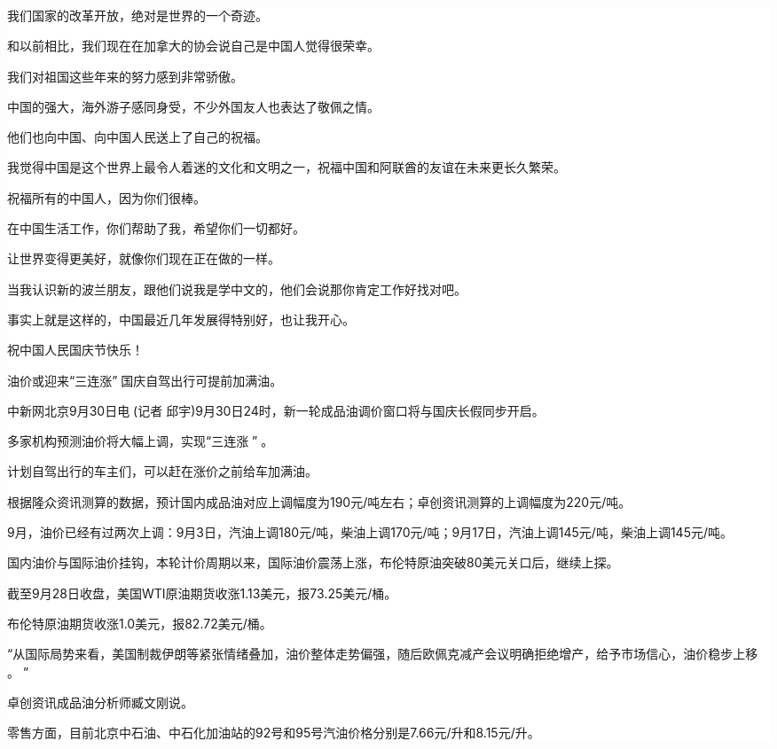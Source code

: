 
我们国家的改革开放，绝对是世界的一个奇迹。


和以前相比，我们现在在加拿大的协会说自己是中国人觉得很荣幸。


我们对祖国这些年来的努力感到非常骄傲。


中国的强大，海外游子感同身受，不少外国友人也表达了敬佩之情。


他们也向中国、向中国人民送上了自己的祝福。


我觉得中国是这个世界上最令人着迷的文化和文明之一，祝福中国和阿联酋的友谊在未来更长久繁荣。


祝福所有的中国人，因为你们很棒。


在中国生活工作，你们帮助了我，希望你们一切都好。


让世界变得更美好，就像你们现在正在做的一样。


当我认识新的波兰朋友，跟他们说我是学中文的，他们会说那你肯定工作好找对吧。


事实上就是这样的，中国最近几年发展得特别好，也让我开心。


祝中国人民国庆节快乐！


油价或迎来“三连涨” 国庆自驾出行可提前加满油。


中新网北京9月30日电 (记者 邱宇)9月30日24时，新一轮成品油调价窗口将与国庆长假同步开启。


多家机构预测油价将大幅上调，实现“三连涨 ” 。


计划自驾出行的车主们，可以赶在涨价之前给车加满油。


根据隆众资讯测算的数据，预计国内成品油对应上调幅度为190元/吨左右；卓创资讯测算的上调幅度为220元/吨。


9月，油价已经有过两次上调：9月3日，汽油上调180元/吨，柴油上调170元/吨；9月17日，汽油上调145元/吨，柴油上调145元/吨。


国内油价与国际油价挂钩，本轮计价周期以来，国际油价震荡上涨，布伦特原油突破80美元关口后，继续上探。


截至9月28日收盘，美国WTI原油期货收涨1.13美元，报73.25美元/桶。


布伦特原油期货收涨1.0美元，报82.72美元/桶。


“从国际局势来看，美国制裁伊朗等紧张情绪叠加，油价整体走势偏强，随后欧佩克减产会议明确拒绝增产，给予市场信心，油价稳步上移 。 ”


卓创资讯成品油分析师臧文刚说。


零售方面，目前北京中石油、中石化加油站的92号和95号汽油价格分别是7.66元/升和8.15元/升。

